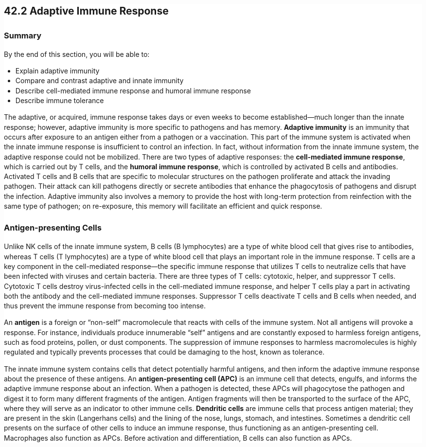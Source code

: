 ##  42.2 Adaptive Immune Response 

### Summary

By the end of this section, you will be able to: 

  - Explain adaptive immunity
  - Compare and contrast adaptive and innate immunity
  - Describe cell-mediated immune response and humoral immune response
  - Describe immune tolerance

The adaptive, or acquired, immune response takes days or even weeks to become established—much longer than the innate response; however, adaptive immunity is more specific to pathogens and has memory. **Adaptive immunity** is an immunity that occurs after exposure to an antigen either from a pathogen or a vaccination. This part of the immune system is activated when the innate immune response is insufficient to control an infection. In fact, without information from the innate immune system, the adaptive response could not be mobilized. There are two types of adaptive responses: the **cell-mediated immune response**, which is carried out by T cells, and the **humoral immune response**, which is controlled by activated B cells and antibodies. Activated T cells and B cells that are specific to molecular structures on the pathogen proliferate and attack the invading pathogen. Their attack can kill pathogens directly or secrete antibodies that enhance the phagocytosis of pathogens and disrupt the infection. Adaptive immunity also involves a memory to provide the host with long-term protection from reinfection with the same type of pathogen; on re-exposure, this memory will facilitate an efficient and quick response.

### Antigen-presenting Cells

Unlike NK cells of the innate immune system, B cells (B lymphocytes) are a type of white blood cell that gives rise to antibodies, whereas T cells (T lymphocytes) are a type of white blood cell that plays an important role in the immune response. T cells are a key component in the cell-mediated response—the specific immune response that utilizes T cells to neutralize cells that have been infected with viruses and certain bacteria. There are three types of T cells: cytotoxic, helper, and suppressor T cells. Cytotoxic T cells destroy virus-infected cells in the cell-mediated immune response, and helper T cells play a part in activating both the antibody and the cell-mediated immune responses. Suppressor T cells deactivate T cells and B cells when needed, and thus prevent the immune response from becoming too intense.

An **antigen** is a foreign or “non-self” macromolecule that reacts with cells of the immune system. Not all antigens will provoke a response. For instance, individuals produce innumerable “self” antigens and are constantly exposed to harmless foreign antigens, such as food proteins, pollen, or dust components. The suppression of immune responses to harmless macromolecules is highly regulated and typically prevents processes that could be damaging to the host, known as tolerance.

The innate immune system contains cells that detect potentially harmful antigens, and then inform the adaptive immune response about the presence of these antigens. An **antigen-presenting cell (APC)** is an immune cell that detects, engulfs, and informs the adaptive immune response about an infection. When a pathogen is detected, these APCs will phagocytose the pathogen and digest it to form many different fragments of the antigen. Antigen fragments will then be transported to the surface of the APC, where they will serve as an indicator to other immune cells. **Dendritic cells** are immune cells that process antigen material; they are present in the skin (Langerhans cells) and the lining of the nose, lungs, stomach, and intestines. Sometimes a dendritic cell presents on the surface of other cells to induce an immune response, thus functioning as an antigen-presenting cell. Macrophages also function as APCs. Before activation and differentiation, B cells can also function as APCs.
